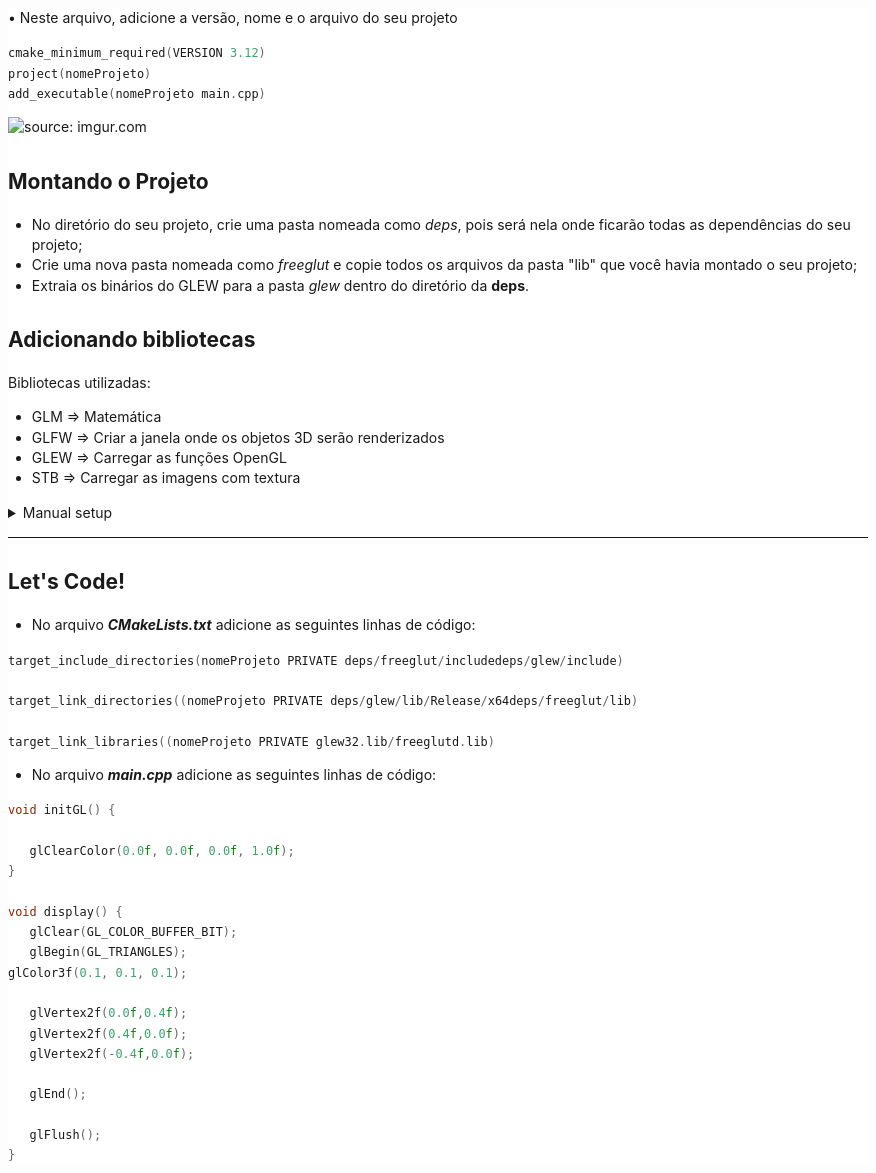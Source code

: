 • Neste arquivo, adicione a versão, nome e o arquivo do seu projeto
```cpp
cmake_minimum_required(VERSION 3.12)
project(nomeProjeto)
add_executable(nomeProjeto main.cpp)
```

<img src="https://i.imgur.com/ayjUZos.png" title="source: imgur.com" width="750"/>

## Montando o Projeto

- No diretório do seu projeto, crie uma pasta nomeada como <i>deps</i>, pois será nela onde ficarão todas as dependências do seu projeto;
- Crie uma nova pasta nomeada como <i>freeglut</i> e copie todos os arquivos da pasta "lib" que você havia montado o seu projeto;
- Extraia os binários do GLEW para a pasta <i>glew</i> dentro do diretório da <strong>deps</strong>.


## Adicionando bibliotecas

Bibliotecas utilizadas:

- GLM => Matemática
- GLFW => Criar a janela onde os objetos 3D serão renderizados
- GLEW => Carregar as funções OpenGL
- STB => Carregar as imagens com textura


<details><summary>Manual setup</summary></details>

---
 
 ## Let's Code!
 
- No arquivo <i><b>CMakeLists.txt</b></i> adicione as seguintes linhas de código:
 
 ```cpp
target_include_directories(nomeProjeto PRIVATE deps/freeglut/includedeps/glew/include)

target_link_directories((nomeProjeto PRIVATE deps/glew/lib/Release/x64deps/freeglut/lib)

target_link_libraries((nomeProjeto PRIVATE glew32.lib/freeglutd.lib)
```
 
- No arquivo <i><b>main.cpp</b></i> adicione as seguintes linhas de código:
 
 ```cpp
void initGL() {

	glClearColor(0.0f, 0.0f, 0.0f, 1.0f);
}

void display() {
	glClear(GL_COLOR_BUFFER_BIT);
	glBegin(GL_TRIANGLES);
 glColor3f(0.1, 0.1, 0.1);

	glVertex2f(0.0f,0.4f);
	glVertex2f(0.4f,0.0f);
	glVertex2f(-0.4f,0.0f);

	glEnd();

	glFlush();
}

 ```